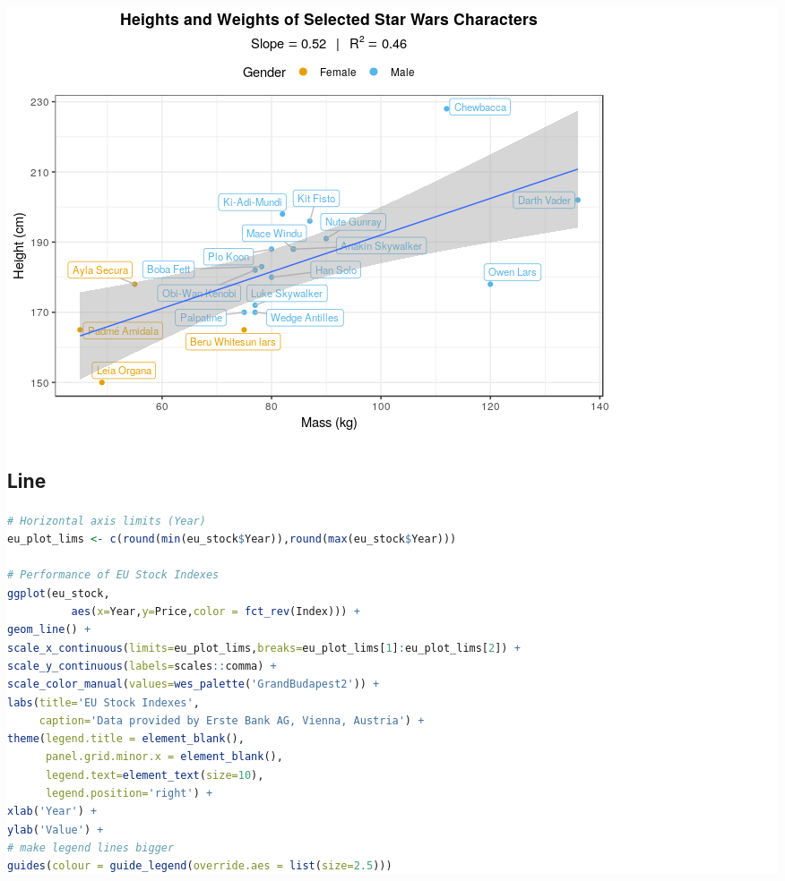![](Chart_Collection_files/figure-markdown_github/scatter-1.png)

Line
----

``` r
# Horizontal axis limits (Year)
eu_plot_lims <- c(round(min(eu_stock$Year)),round(max(eu_stock$Year)))

# Performance of EU Stock Indexes
ggplot(eu_stock,
          aes(x=Year,y=Price,color = fct_rev(Index))) +
geom_line() +
scale_x_continuous(limits=eu_plot_lims,breaks=eu_plot_lims[1]:eu_plot_lims[2]) +
scale_y_continuous(labels=scales::comma) + 
scale_color_manual(values=wes_palette('GrandBudapest2')) +
labs(title='EU Stock Indexes',
     caption='Data provided by Erste Bank AG, Vienna, Austria') +
theme(legend.title = element_blank(),
      panel.grid.minor.x = element_blank(),
      legend.text=element_text(size=10),
      legend.position='right') +
xlab('Year') +
ylab('Value') +
# make legend lines bigger
guides(colour = guide_legend(override.aes = list(size=2.5))) 
```
